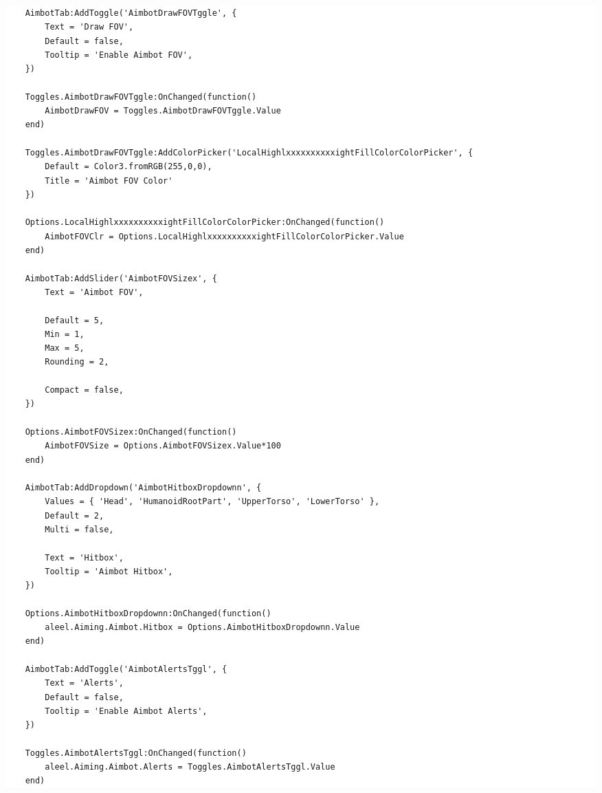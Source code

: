         AimbotTab:AddToggle('AimbotDrawFOVTggle', {
            Text = 'Draw FOV',
            Default = false, 
            Tooltip = 'Enable Aimbot FOV', 
        })
        
        Toggles.AimbotDrawFOVTggle:OnChanged(function()
            AimbotDrawFOV = Toggles.AimbotDrawFOVTggle.Value
        end)
        
        Toggles.AimbotDrawFOVTggle:AddColorPicker('LocalHighlxxxxxxxxxxightFillColorColorPicker', {
            Default = Color3.fromRGB(255,0,0),
            Title = 'Aimbot FOV Color'
        })
        
        Options.LocalHighlxxxxxxxxxxightFillColorColorPicker:OnChanged(function()
            AimbotFOVClr = Options.LocalHighlxxxxxxxxxxightFillColorColorPicker.Value
        end)
        
        AimbotTab:AddSlider('AimbotFOVSizex', {
            Text = 'Aimbot FOV',
        
            Default = 5,
            Min = 1,
            Max = 5,
            Rounding = 2,
        
            Compact = false,
        })
        
        Options.AimbotFOVSizex:OnChanged(function()
            AimbotFOVSize = Options.AimbotFOVSizex.Value*100
        end)
        
        AimbotTab:AddDropdown('AimbotHitboxDropdownn', {
            Values = { 'Head', 'HumanoidRootPart', 'UpperTorso', 'LowerTorso' },
            Default = 2,
            Multi = false,
        
            Text = 'Hitbox',
            Tooltip = 'Aimbot Hitbox',
        })
        
        Options.AimbotHitboxDropdownn:OnChanged(function()
            aleel.Aiming.Aimbot.Hitbox = Options.AimbotHitboxDropdownn.Value
        end)
        
        AimbotTab:AddToggle('AimbotAlertsTggl', {
            Text = 'Alerts',
            Default = false,
            Tooltip = 'Enable Aimbot Alerts',
        })
        
        Toggles.AimbotAlertsTggl:OnChanged(function()
            aleel.Aiming.Aimbot.Alerts = Toggles.AimbotAlertsTggl.Value
        end)
        